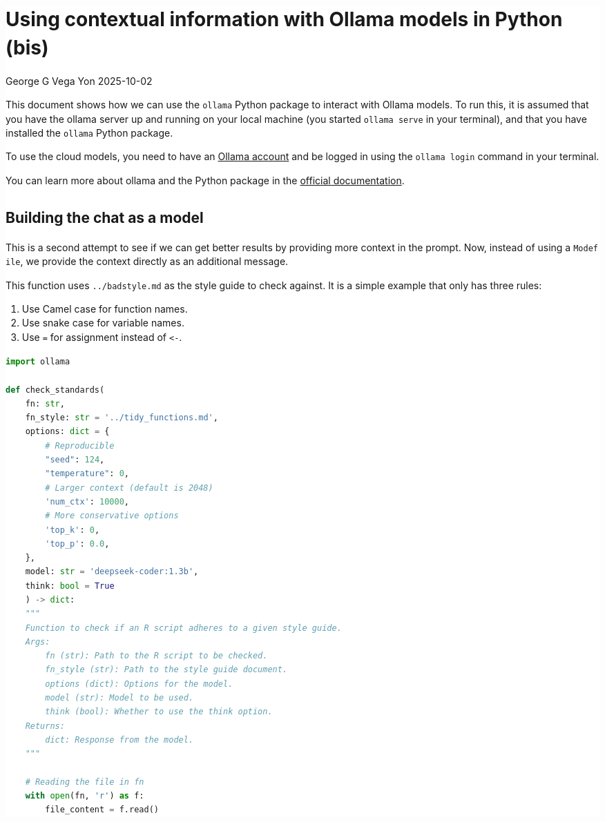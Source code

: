 # Using contextual information with Ollama models in Python (bis)
George G Vega Yon
2025-10-02

This document shows how we can use the `ollama` Python package to
interact with Ollama models. To run this, it is assumed that you have
the ollama server up and running on your local machine (you started
`ollama serve` in your terminal), and that you have installed the
`ollama` Python package.

To use the cloud models, you need to have an [Ollama
account](https://ollama.com/signup) and be logged in using the
`ollama login` command in your terminal.

You can learn more about ollama and the Python package in the [official
documentation](https://ollama.com/docs).

## Building the chat as a model

This is a second attempt to see if we can get better results by
providing more context in the prompt. Now, instead of using a
`Modefile`, we provide the context directly as an additional message.

This function uses `../badstyle.md` as the style guide to check against.
It is a simple example that only has three rules:

1.  Use Camel case for function names.
2.  Use snake case for variable names.
3.  Use `=` for assignment instead of `<-`.

``` python
import ollama

def check_standards(
    fn: str,
    fn_style: str = '../tidy_functions.md',
    options: dict = {
        # Reproducible
        "seed": 124,
        "temperature": 0,
        # Larger context (default is 2048)
        'num_ctx': 10000,
        # More conservative options
        'top_k': 0,
        'top_p': 0.0,
    },
    model: str = 'deepseek-coder:1.3b',
    think: bool = True
    ) -> dict:
    """
    Function to check if an R script adheres to a given style guide.
    Args:
        fn (str): Path to the R script to be checked.
        fn_style (str): Path to the style guide document.
        options (dict): Options for the model.
        model (str): Model to be used.
        think (bool): Whether to use the think option.
    Returns:
        dict: Response from the model.
    """

    # Reading the file in fn
    with open(fn, 'r') as f:
        file_content = f.read()
```